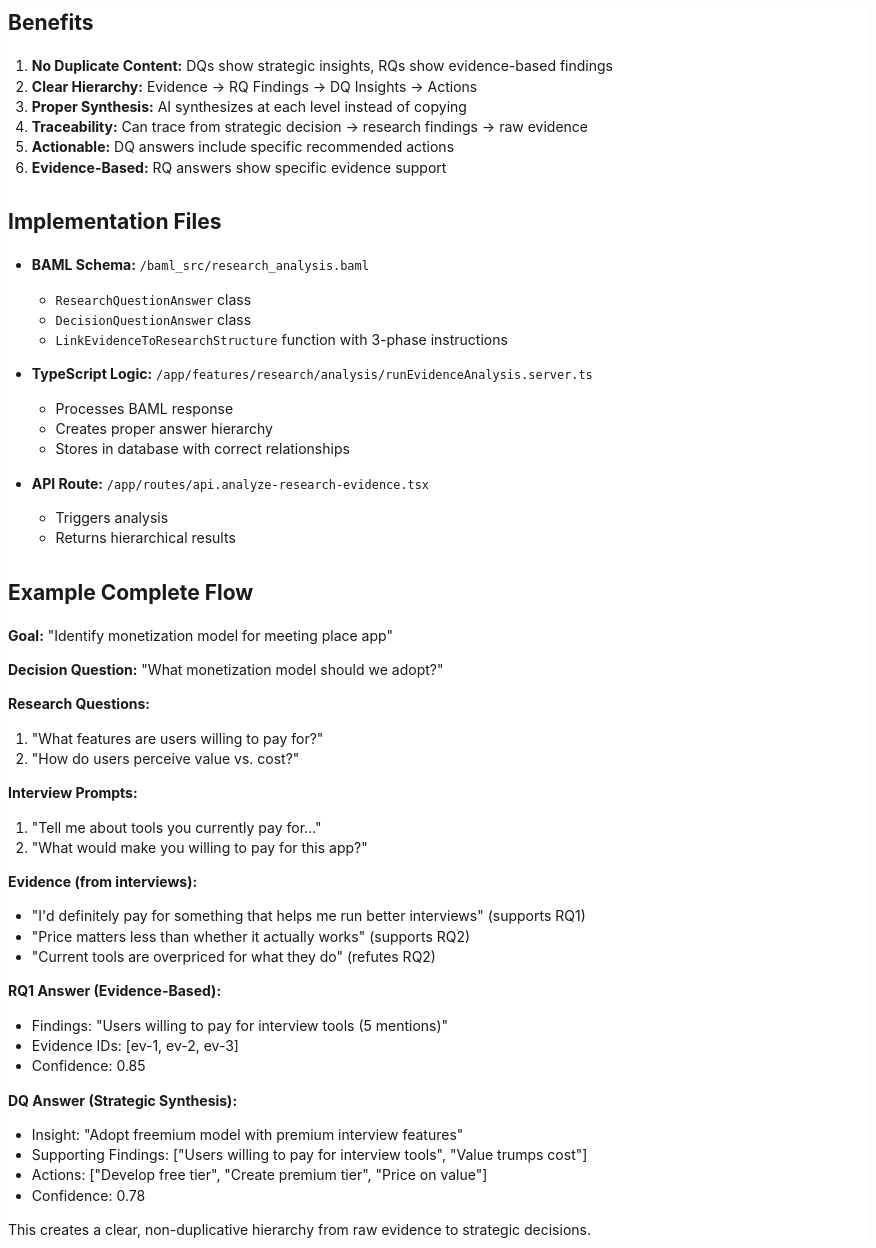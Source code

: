 ## Benefits

1. **No Duplicate Content:** DQs show strategic insights, RQs show evidence-based findings
2. **Clear Hierarchy:** Evidence → RQ Findings → DQ Insights → Actions
3. **Proper Synthesis:** AI synthesizes at each level instead of copying
4. **Traceability:** Can trace from strategic decision → research findings → raw evidence
5. **Actionable:** DQ answers include specific recommended actions
6. **Evidence-Based:** RQ answers show specific evidence support

## Implementation Files

- **BAML Schema:** `/baml_src/research_analysis.baml`
  - `ResearchQuestionAnswer` class
  - `DecisionQuestionAnswer` class
  - `LinkEvidenceToResearchStructure` function with 3-phase instructions

- **TypeScript Logic:** `/app/features/research/analysis/runEvidenceAnalysis.server.ts`
  - Processes BAML response
  - Creates proper answer hierarchy
  - Stores in database with correct relationships

- **API Route:** `/app/routes/api.analyze-research-evidence.tsx`
  - Triggers analysis
  - Returns hierarchical results

## Example Complete Flow

**Goal:** "Identify monetization model for meeting place app"

**Decision Question:** "What monetization model should we adopt?"

**Research Questions:**
1. "What features are users willing to pay for?"
2. "How do users perceive value vs. cost?"

**Interview Prompts:**
1. "Tell me about tools you currently pay for..."
2. "What would make you willing to pay for this app?"

**Evidence (from interviews):**
- "I'd definitely pay for something that helps me run better interviews" (supports RQ1)
- "Price matters less than whether it actually works" (supports RQ2)
- "Current tools are overpriced for what they do" (refutes RQ2)

**RQ1 Answer (Evidence-Based):**
- Findings: "Users willing to pay for interview tools (5 mentions)"
- Evidence IDs: [ev-1, ev-2, ev-3]
- Confidence: 0.85

**DQ Answer (Strategic Synthesis):**
- Insight: "Adopt freemium model with premium interview features"
- Supporting Findings: ["Users willing to pay for interview tools", "Value trumps cost"]
- Actions: ["Develop free tier", "Create premium tier", "Price on value"]
- Confidence: 0.78

This creates a clear, non-duplicative hierarchy from raw evidence to strategic decisions.
